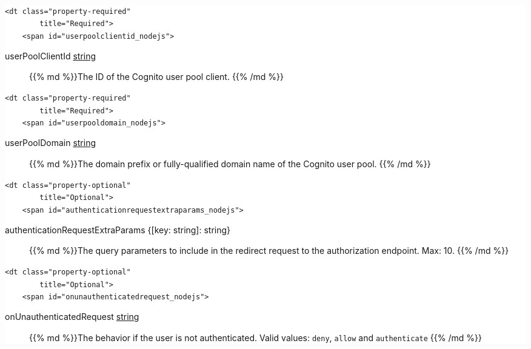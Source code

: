     <dt class="property-required"
            title="Required">
        <span id="userpoolclientid_nodejs">
<a href="#userpoolclientid_nodejs" style="color: inherit; text-decoration: inherit;">user<wbr>Pool<wbr>Client<wbr>Id</a>
</span> 
        <span class="property-indicator"></span>
        <span class="property-type"><a href="https://developer.mozilla.org/en-US/docs/Web/JavaScript/Reference/Global_Objects/string">string</a></span>
    </dt>
    <dd>{{% md %}}The ID of the Cognito user pool client.
{{% /md %}}</dd>

    <dt class="property-required"
            title="Required">
        <span id="userpooldomain_nodejs">
<a href="#userpooldomain_nodejs" style="color: inherit; text-decoration: inherit;">user<wbr>Pool<wbr>Domain</a>
</span> 
        <span class="property-indicator"></span>
        <span class="property-type"><a href="https://developer.mozilla.org/en-US/docs/Web/JavaScript/Reference/Global_Objects/string">string</a></span>
    </dt>
    <dd>{{% md %}}The domain prefix or fully-qualified domain name of the Cognito user pool.
{{% /md %}}</dd>

    <dt class="property-optional"
            title="Optional">
        <span id="authenticationrequestextraparams_nodejs">
<a href="#authenticationrequestextraparams_nodejs" style="color: inherit; text-decoration: inherit;">authentication<wbr>Request<wbr>Extra<wbr>Params</a>
</span> 
        <span class="property-indicator"></span>
        <span class="property-type">{[key: string]: string}</span>
    </dt>
    <dd>{{% md %}}The query parameters to include in the redirect request to the authorization endpoint. Max: 10.
{{% /md %}}</dd>

    <dt class="property-optional"
            title="Optional">
        <span id="onunauthenticatedrequest_nodejs">
<a href="#onunauthenticatedrequest_nodejs" style="color: inherit; text-decoration: inherit;">on<wbr>Unauthenticated<wbr>Request</a>
</span> 
        <span class="property-indicator"></span>
        <span class="property-type"><a href="https://developer.mozilla.org/en-US/docs/Web/JavaScript/Reference/Global_Objects/string">string</a></span>
    </dt>
    <dd>{{% md %}}The behavior if the user is not authenticated. Valid values: `deny`, `allow` and `authenticate`
{{% /md %}}</dd>
